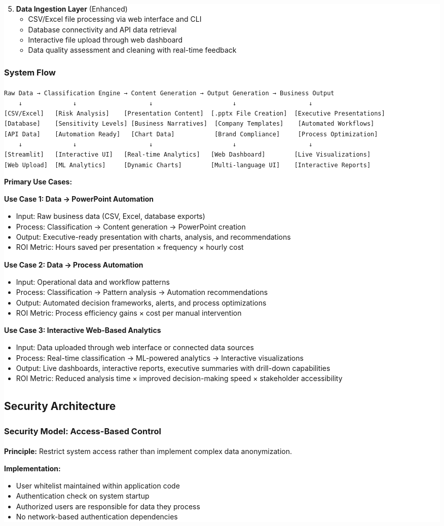 5. **Data Ingestion Layer** (Enhanced)
   - CSV/Excel file processing via web interface and CLI
   - Database connectivity and API data retrieval
   - Interactive file upload through web dashboard
   - Data quality assessment and cleaning with real-time feedback

### System Flow

```
Raw Data → Classification Engine → Content Generation → Output Generation → Business Output
    ↓              ↓                    ↓                      ↓                    ↓
[CSV/Excel]   [Risk Analysis]    [Presentation Content]  [.pptx File Creation]  [Executive Presentations]
[Database]    [Sensitivity Levels] [Business Narratives]  [Company Templates]    [Automated Workflows]
[API Data]    [Automation Ready]   [Chart Data]           [Brand Compliance]     [Process Optimization]
    ↓              ↓                    ↓                      ↓                    ↓
[Streamlit]   [Interactive UI]   [Real-time Analytics]   [Web Dashboard]        [Live Visualizations]
[Web Upload]  [ML Analytics]     [Dynamic Charts]        [Multi-language UI]    [Interactive Reports]
```

**Primary Use Cases:**

**Use Case 1: Data → PowerPoint Automation**
- Input: Raw business data (CSV, Excel, database exports)
- Process: Classification → Content generation → PowerPoint creation
- Output: Executive-ready presentation with charts, analysis, and recommendations
- ROI Metric: Hours saved per presentation × frequency × hourly cost

**Use Case 2: Data → Process Automation**
- Input: Operational data and workflow patterns
- Process: Classification → Pattern analysis → Automation recommendations
- Output: Automated decision frameworks, alerts, and process optimizations
- ROI Metric: Process efficiency gains × cost per manual intervention

**Use Case 3: Interactive Web-Based Analytics**
- Input: Data uploaded through web interface or connected data sources
- Process: Real-time classification → ML-powered analytics → Interactive visualizations
- Output: Live dashboards, interactive reports, executive summaries with drill-down capabilities
- ROI Metric: Reduced analysis time × improved decision-making speed × stakeholder accessibility

## Security Architecture

### Security Model: Access-Based Control

**Principle:** Restrict system access rather than implement complex data anonymization.

**Implementation:**
- User whitelist maintained within application code
- Authentication check on system startup
- Authorized users are responsible for data they process
- No network-based authentication dependencies
